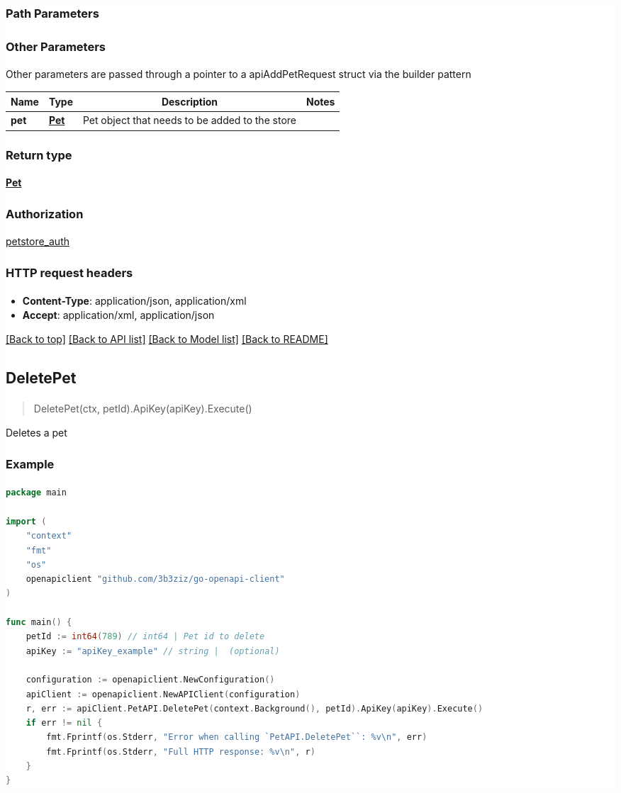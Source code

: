 ### Path Parameters



### Other Parameters

Other parameters are passed through a pointer to a apiAddPetRequest struct via the builder pattern


Name | Type | Description  | Notes
------------- | ------------- | ------------- | -------------
 **pet** | [**Pet**](Pet.md) | Pet object that needs to be added to the store | 

### Return type

[**Pet**](Pet.md)

### Authorization

[petstore_auth](../README.md#petstore_auth)

### HTTP request headers

- **Content-Type**: application/json, application/xml
- **Accept**: application/xml, application/json

[[Back to top]](#) [[Back to API list]](../README.md#documentation-for-api-endpoints)
[[Back to Model list]](../README.md#documentation-for-models)
[[Back to README]](../README.md)


## DeletePet

> DeletePet(ctx, petId).ApiKey(apiKey).Execute()

Deletes a pet



### Example

```go
package main

import (
    "context"
    "fmt"
    "os"
    openapiclient "github.com/3b3ziz/go-openapi-client"
)

func main() {
    petId := int64(789) // int64 | Pet id to delete
    apiKey := "apiKey_example" // string |  (optional)

    configuration := openapiclient.NewConfiguration()
    apiClient := openapiclient.NewAPIClient(configuration)
    r, err := apiClient.PetAPI.DeletePet(context.Background(), petId).ApiKey(apiKey).Execute()
    if err != nil {
        fmt.Fprintf(os.Stderr, "Error when calling `PetAPI.DeletePet``: %v\n", err)
        fmt.Fprintf(os.Stderr, "Full HTTP response: %v\n", r)
    }
}
```
